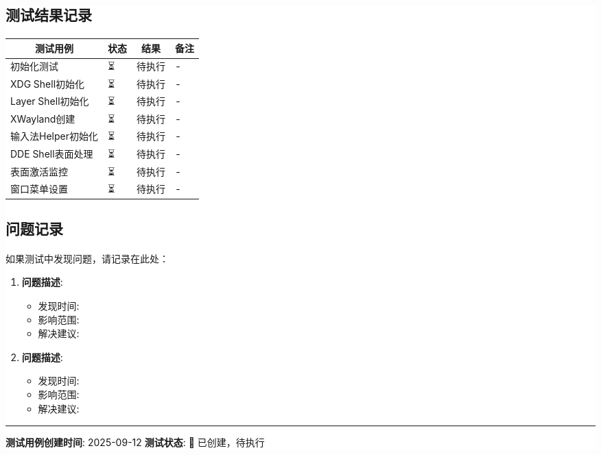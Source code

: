## 测试结果记录

| 测试用例 | 状态 | 结果 | 备注 |
|---------|------|------|------|
| 初始化测试 | ⏳ | 待执行 | - |
| XDG Shell初始化 | ⏳ | 待执行 | - |
| Layer Shell初始化 | ⏳ | 待执行 | - |
| XWayland创建 | ⏳ | 待执行 | - |
| 输入法Helper初始化 | ⏳ | 待执行 | - |
| DDE Shell表面处理 | ⏳ | 待执行 | - |
| 表面激活监控 | ⏳ | 待执行 | - |
| 窗口菜单设置 | ⏳ | 待执行 | - |

## 问题记录

如果测试中发现问题，请记录在此处：

1. **问题描述**:
   - 发现时间:
   - 影响范围:
   - 解决建议:

2. **问题描述**:
   - 发现时间:
   - 影响范围:
   - 解决建议:

---

**测试用例创建时间**: 2025-09-12
**测试状态**: 📝 已创建，待执行